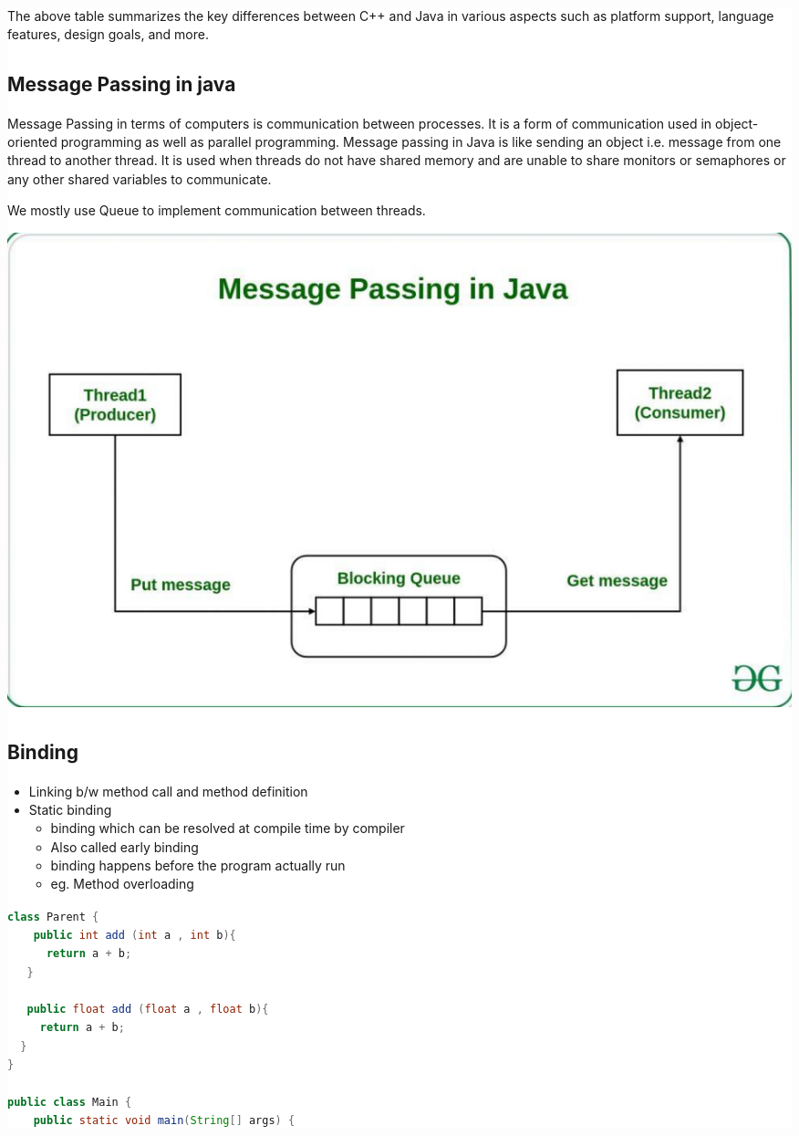 The above table summarizes the key differences between C++ and Java in various aspects such as platform support, language features, design goals, and more.

## Message Passing in java

Message Passing in terms of computers is communication between processes. It is a form
of communication used in object-oriented programming as well as parallel programming.
Message passing in Java is like sending an object i.e. message from one thread to another
thread. It is used when threads do not have shared memory and are unable to share monitors
or semaphores or any other shared variables to communicate.

We mostly use Queue to implement communication
between threads.

![](../../../statics/Pasted%20image%2020231106072514.png)

## Binding

- Linking b/w method call and method definition
- Static binding
  - binding which can be resolved at compile time by compiler
  - Also called early binding
  - binding happens before the program actually run
  - eg. Method overloading

```java
class Parent {
    public int add (int a , int b){
      return a + b;
   }

   public float add (float a , float b){
     return a + b;
  }
}

public class Main {
    public static void main(String[] args) {
```